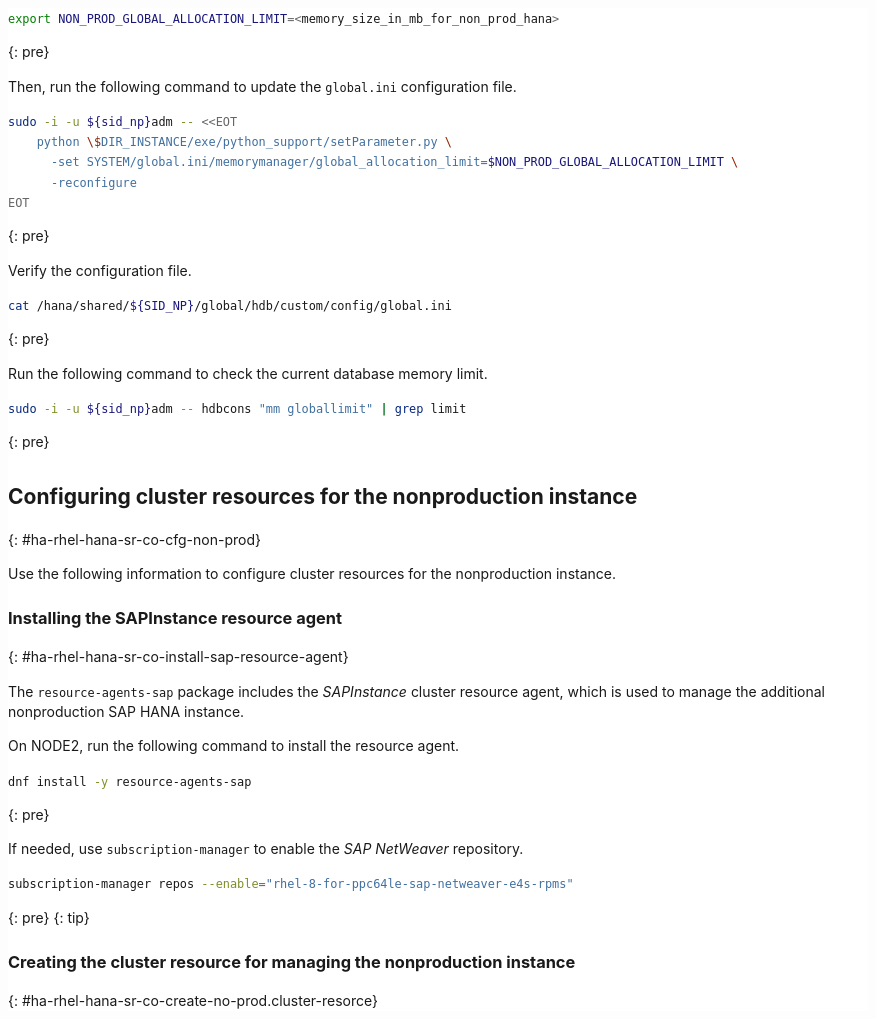 ```sh
export NON_PROD_GLOBAL_ALLOCATION_LIMIT=<memory_size_in_mb_for_non_prod_hana>
```
{: pre}

Then, run the following command to update the `global.ini` configuration file.

```sh
sudo -i -u ${sid_np}adm -- <<EOT
    python \$DIR_INSTANCE/exe/python_support/setParameter.py \
      -set SYSTEM/global.ini/memorymanager/global_allocation_limit=$NON_PROD_GLOBAL_ALLOCATION_LIMIT \
      -reconfigure
EOT
```
{: pre}

Verify the configuration file.
```sh
cat /hana/shared/${SID_NP}/global/hdb/custom/config/global.ini
```
{: pre}

Run the following command to check the current database memory limit.

```sh
sudo -i -u ${sid_np}adm -- hdbcons "mm globallimit" | grep limit
```
{: pre}

## Configuring cluster resources for the nonproduction instance
{: #ha-rhel-hana-sr-co-cfg-non-prod}

Use the following information to configure cluster resources for the nonproduction instance.

### Installing the SAPInstance resource agent
{: #ha-rhel-hana-sr-co-install-sap-resource-agent}

The `resource-agents-sap` package includes the *SAPInstance* cluster resource agent, which is used to manage the additional nonproduction SAP HANA instance.

On NODE2, run the following command to install the resource agent.

```sh
dnf install -y resource-agents-sap
```
{: pre}

If needed, use `subscription-manager` to enable the *SAP NetWeaver* repository.
```sh
subscription-manager repos --enable="rhel-8-for-ppc64le-sap-netweaver-e4s-rpms"
```
{: pre}
{: tip}

### Creating the cluster resource for managing the nonproduction instance
{: #ha-rhel-hana-sr-co-create-no-prod.cluster-resorce}
